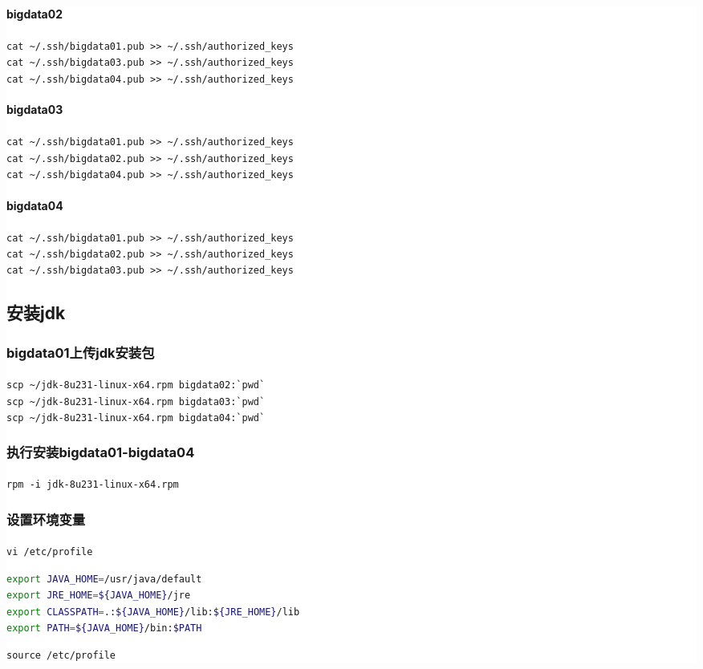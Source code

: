 #### bigdata02

```shell
cat ~/.ssh/bigdata01.pub >> ~/.ssh/authorized_keys
cat ~/.ssh/bigdata03.pub >> ~/.ssh/authorized_keys
cat ~/.ssh/bigdata04.pub >> ~/.ssh/authorized_keys
```

#### bigdata03

```shell
cat ~/.ssh/bigdata01.pub >> ~/.ssh/authorized_keys
cat ~/.ssh/bigdata02.pub >> ~/.ssh/authorized_keys
cat ~/.ssh/bigdata04.pub >> ~/.ssh/authorized_keys
```

#### bigdata04

```shell
cat ~/.ssh/bigdata01.pub >> ~/.ssh/authorized_keys
cat ~/.ssh/bigdata02.pub >> ~/.ssh/authorized_keys
cat ~/.ssh/bigdata03.pub >> ~/.ssh/authorized_keys
```

## 安装jdk

### bigdata01上传jdk安装包

```shell
scp ~/jdk-8u231-linux-x64.rpm bigdata02:`pwd`
scp ~/jdk-8u231-linux-x64.rpm bigdata03:`pwd`
scp ~/jdk-8u231-linux-x64.rpm bigdata04:`pwd`
```

### 执行安装bigdata01-bigdata04

```shell
rpm -i jdk-8u231-linux-x64.rpm
```

### 设置环境变量

```shell
vi /etc/profile
```

```sh
export JAVA_HOME=/usr/java/default
export JRE_HOME=${JAVA_HOME}/jre 
export CLASSPATH=.:${JAVA_HOME}/lib:${JRE_HOME}/lib 
export PATH=${JAVA_HOME}/bin:$PATH
```

```shell
source /etc/profile
```
